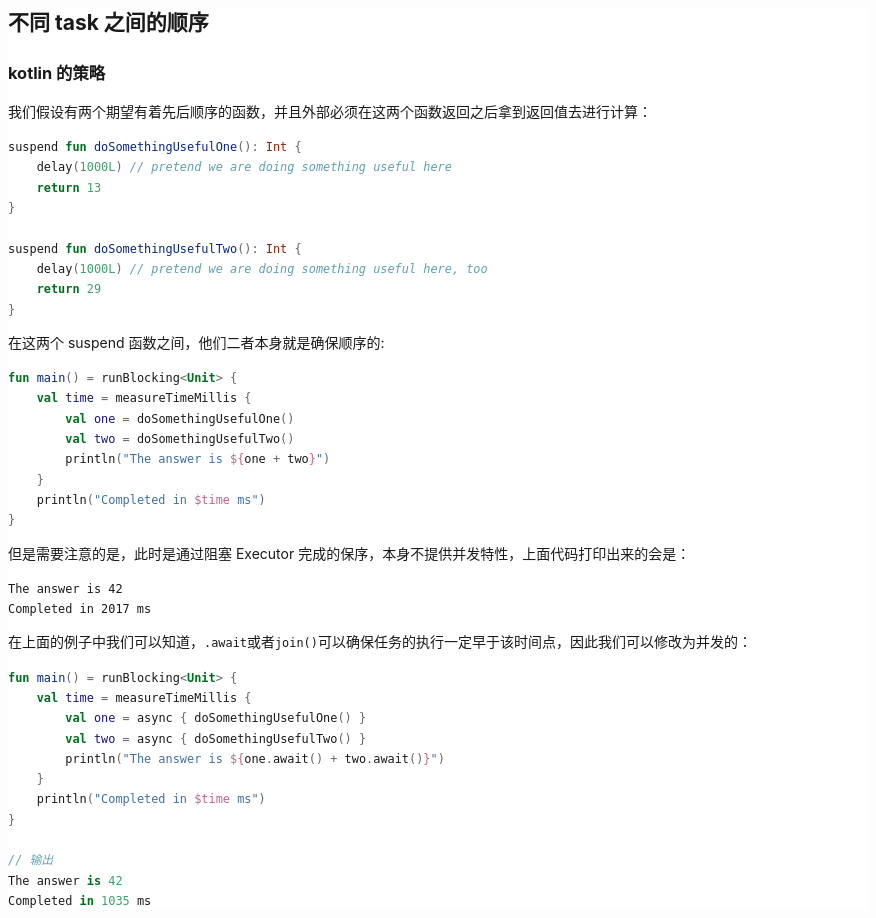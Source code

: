 



## 不同 task 之间的顺序

### kotlin 的策略

我们假设有两个期望有着先后顺序的函数，并且外部必须在这两个函数返回之后拿到返回值去进行计算：

```kotlin
suspend fun doSomethingUsefulOne(): Int {
    delay(1000L) // pretend we are doing something useful here
    return 13
}

suspend fun doSomethingUsefulTwo(): Int {
    delay(1000L) // pretend we are doing something useful here, too
    return 29
}
```

在这两个 suspend 函数之间，他们二者本身就是确保顺序的:

```kotlin
fun main() = runBlocking<Unit> {
    val time = measureTimeMillis {
        val one = doSomethingUsefulOne()
        val two = doSomethingUsefulTwo()
        println("The answer is ${one + two}")
    }
    println("Completed in $time ms")    
}
```

但是需要注意的是，此时是通过阻塞 Executor 完成的保序，本身不提供并发特性，上面代码打印出来的会是：

```
The answer is 42
Completed in 2017 ms
```

在上面的例子中我们可以知道，`.await`或者`join()`可以确保任务的执行一定早于该时间点，因此我们可以修改为并发的：

```kotlin
fun main() = runBlocking<Unit> {
    val time = measureTimeMillis {
        val one = async { doSomethingUsefulOne() }
        val two = async { doSomethingUsefulTwo() }
        println("The answer is ${one.await() + two.await()}")
    }
    println("Completed in $time ms")    
}

// 输出
The answer is 42
Completed in 1035 ms
```
